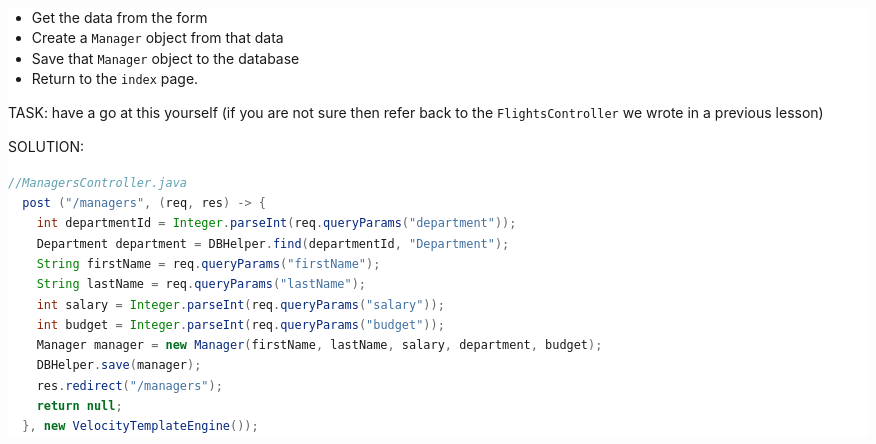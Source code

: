 * Get the data from the form
* Create a `Manager` object from that data
* Save that `Manager` object to the database
* Return to the `index` page.

TASK: have a go at this yourself (if you are not sure then refer back to the `FlightsController` we wrote in a previous lesson)

SOLUTION:

```java
//ManagersController.java
  post ("/managers", (req, res) -> {
    int departmentId = Integer.parseInt(req.queryParams("department"));
    Department department = DBHelper.find(departmentId, "Department");
    String firstName = req.queryParams("firstName");
    String lastName = req.queryParams("lastName");
    int salary = Integer.parseInt(req.queryParams("salary"));
    int budget = Integer.parseInt(req.queryParams("budget"));
    Manager manager = new Manager(firstName, lastName, salary, department, budget);
    DBHelper.save(manager);
    res.redirect("/managers");
    return null;
  }, new VelocityTemplateEngine());

```
